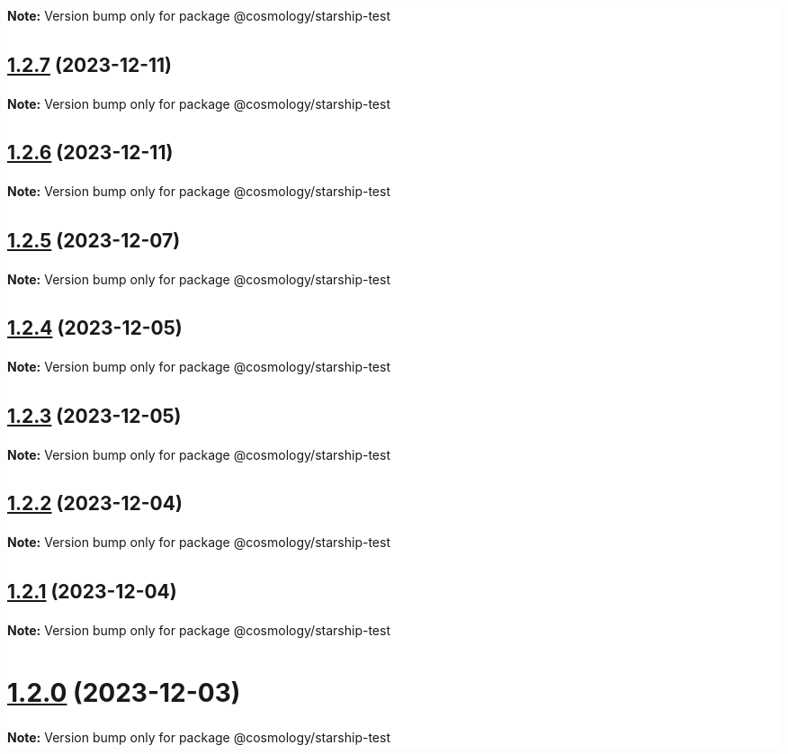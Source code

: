 **Note:** Version bump only for package @cosmology/starship-test

## [1.2.7](https://github.com/osmosis-labs/telescope/compare/@cosmology/starship-test@1.2.6...@cosmology/starship-test@1.2.7) (2023-12-11)

**Note:** Version bump only for package @cosmology/starship-test

## [1.2.6](https://github.com/osmosis-labs/telescope/compare/@cosmology/starship-test@1.2.5...@cosmology/starship-test@1.2.6) (2023-12-11)

**Note:** Version bump only for package @cosmology/starship-test

## [1.2.5](https://github.com/osmosis-labs/telescope/compare/@cosmology/starship-test@1.2.4...@cosmology/starship-test@1.2.5) (2023-12-07)

**Note:** Version bump only for package @cosmology/starship-test

## [1.2.4](https://github.com/osmosis-labs/telescope/compare/@cosmology/starship-test@1.2.3...@cosmology/starship-test@1.2.4) (2023-12-05)

**Note:** Version bump only for package @cosmology/starship-test

## [1.2.3](https://github.com/osmosis-labs/telescope/compare/@cosmology/starship-test@1.2.2...@cosmology/starship-test@1.2.3) (2023-12-05)

**Note:** Version bump only for package @cosmology/starship-test

## [1.2.2](https://github.com/osmosis-labs/telescope/compare/@cosmology/starship-test@1.2.1...@cosmology/starship-test@1.2.2) (2023-12-04)

**Note:** Version bump only for package @cosmology/starship-test

## [1.2.1](https://github.com/osmosis-labs/telescope/compare/@cosmology/starship-test@1.2.0...@cosmology/starship-test@1.2.1) (2023-12-04)

**Note:** Version bump only for package @cosmology/starship-test

# [1.2.0](https://github.com/osmosis-labs/telescope/compare/@cosmology/starship-test@1.1.1...@cosmology/starship-test@1.2.0) (2023-12-03)

**Note:** Version bump only for package @cosmology/starship-test
